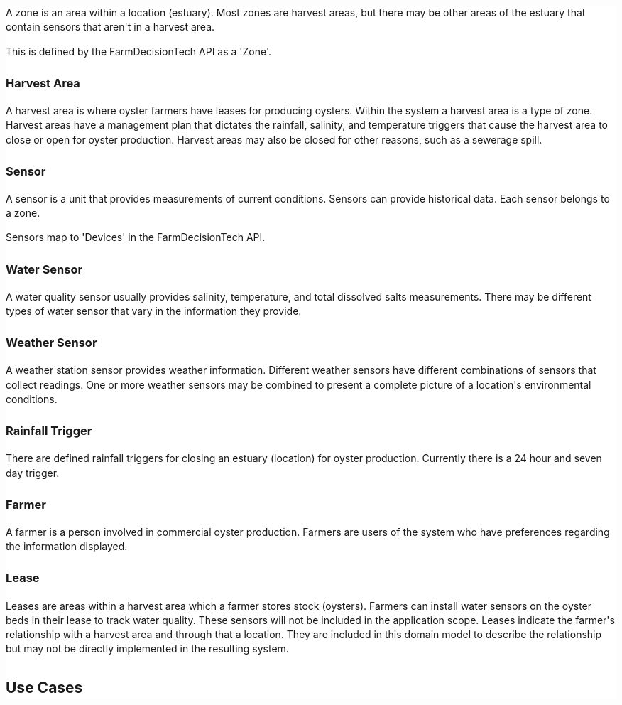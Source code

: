 A zone is an area within a location (estuary). Most zones are harvest areas, but there may be other areas of the estuary that contain sensors that aren't in a harvest area. 

This is defined by the  FarmDecisionTech API as a 'Zone'.

### Harvest Area

A harvest area is where oyster farmers have leases for producing oysters. Within the system a harvest area is a type of zone. Harvest areas have a management plan that dictates the rainfall, salinity, and temperature triggers that cause the harvest area to close or open for oyster production. Harvest areas may also be closed for other reasons, such as a sewerage spill.

### Sensor

A sensor is a unit that provides measurements of current conditions. Sensors can provide historical data. Each sensor belongs to a zone.

Sensors map to 'Devices' in the  FarmDecisionTech API.

### Water Sensor

A water quality sensor usually provides salinity, temperature, and total dissolved salts measurements. There may be different types of water sensor that vary in the information they provide.

### Weather Sensor

A weather station sensor provides weather information. Different weather sensors have different combinations of sensors that collect readings. One or more weather sensors may be combined to present a complete picture of a location's environmental conditions.

### Rainfall Trigger

There are defined rainfall triggers for closing an estuary (location) for oyster production. Currently there is a 24 hour and seven day trigger.

### Farmer

A farmer is a person involved in commercial oyster production. Farmers are users of the system who have preferences regarding the information displayed.

### Lease

Leases are areas within a harvest area which a farmer stores stock (oysters). Farmers can install water sensors on the oyster beds in their lease to track water quality. These sensors will not be included in the application scope. Leases indicate the farmer's relationship with a harvest area and through that a location. They are included in this domain model to describe the relationship but may not be directly implemented in the resulting system.

## Use Cases
